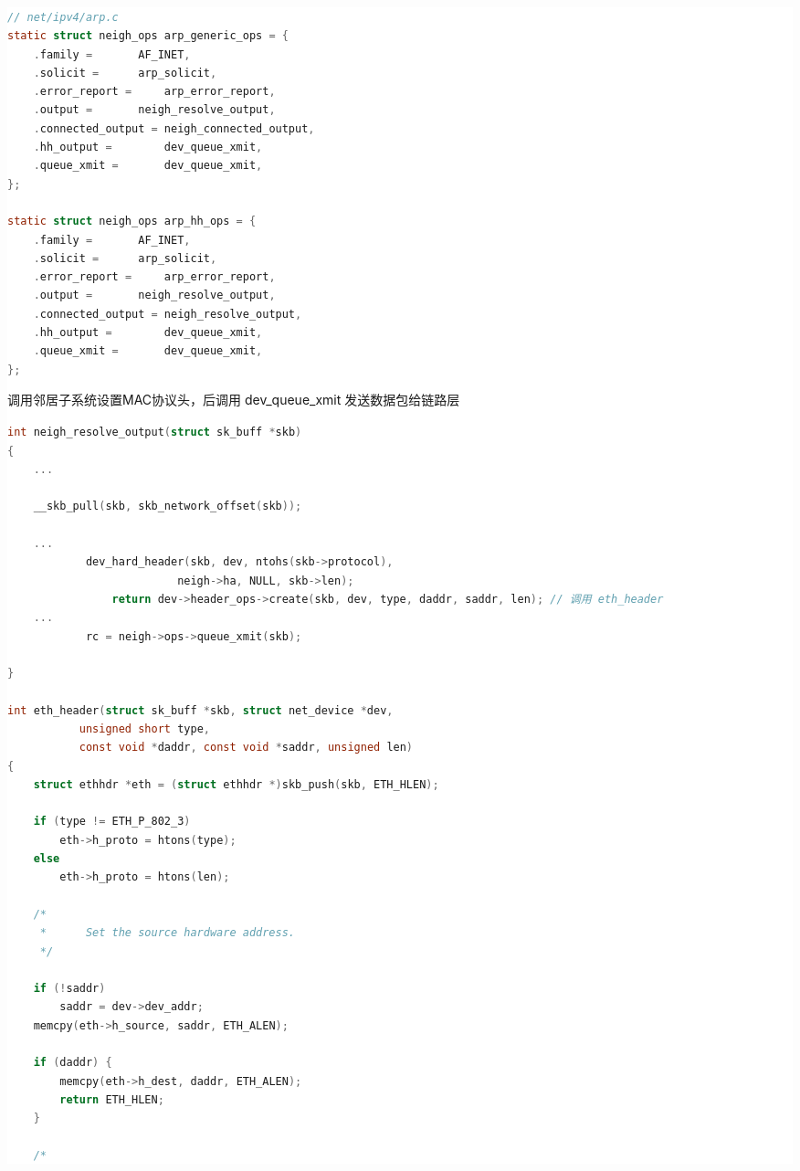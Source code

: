 ```c
// net/ipv4/arp.c
static struct neigh_ops arp_generic_ops = {
	.family =		AF_INET,
	.solicit =		arp_solicit,
	.error_report =		arp_error_report,
	.output =		neigh_resolve_output,
	.connected_output =	neigh_connected_output,
	.hh_output =		dev_queue_xmit,
	.queue_xmit =		dev_queue_xmit,
};

static struct neigh_ops arp_hh_ops = {
	.family =		AF_INET,
	.solicit =		arp_solicit,
	.error_report =		arp_error_report,
	.output =		neigh_resolve_output,
	.connected_output =	neigh_resolve_output,
	.hh_output =		dev_queue_xmit,
	.queue_xmit =		dev_queue_xmit,
};
```

调用邻居子系统设置MAC协议头，后调用 dev_queue_xmit 发送数据包给链路层
```c
int neigh_resolve_output(struct sk_buff *skb)
{
	...	

	__skb_pull(skb, skb_network_offset(skb));

	...
			dev_hard_header(skb, dev, ntohs(skb->protocol),
					      neigh->ha, NULL, skb->len);
				return dev->header_ops->create(skb, dev, type, daddr, saddr, len); // 调用 eth_header
	...
			rc = neigh->ops->queue_xmit(skb);

}	

int eth_header(struct sk_buff *skb, struct net_device *dev,
	       unsigned short type,
	       const void *daddr, const void *saddr, unsigned len)
{
	struct ethhdr *eth = (struct ethhdr *)skb_push(skb, ETH_HLEN);

	if (type != ETH_P_802_3)
		eth->h_proto = htons(type);
	else
		eth->h_proto = htons(len);

	/*
	 *      Set the source hardware address.
	 */

	if (!saddr)
		saddr = dev->dev_addr;
	memcpy(eth->h_source, saddr, ETH_ALEN);

	if (daddr) {
		memcpy(eth->h_dest, daddr, ETH_ALEN);
		return ETH_HLEN;
	}

	/*
```